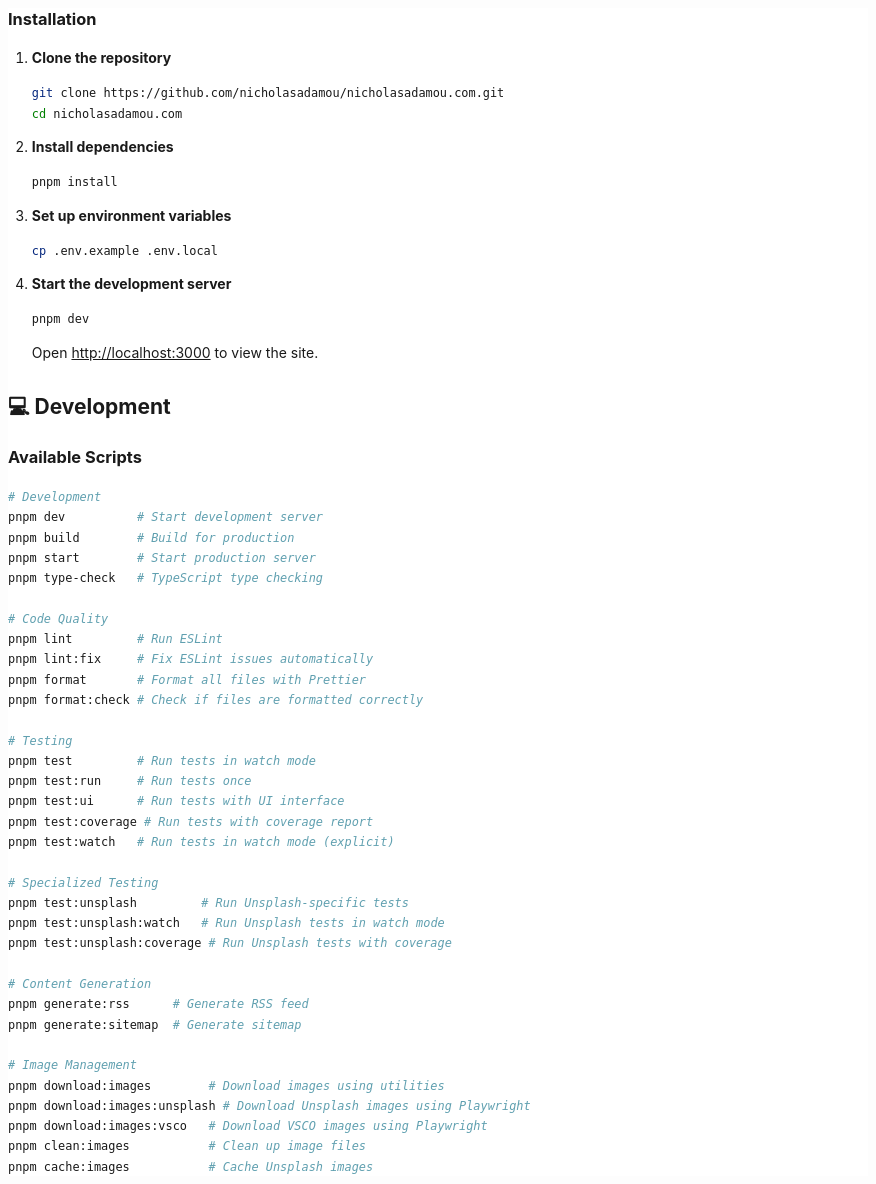 ### Installation

1. **Clone the repository**

   ```bash
   git clone https://github.com/nicholasadamou/nicholasadamou.com.git
   cd nicholasadamou.com
   ```

2. **Install dependencies**

   ```bash
   pnpm install
   ```

3. **Set up environment variables**

   ```bash
   cp .env.example .env.local
   ```

4. **Start the development server**

   ```bash
   pnpm dev
   ```

   Open [http://localhost:3000](http://localhost:3000) to view the site.

## 💻 Development

### Available Scripts

```bash
# Development
pnpm dev          # Start development server
pnpm build        # Build for production
pnpm start        # Start production server
pnpm type-check   # TypeScript type checking

# Code Quality
pnpm lint         # Run ESLint
pnpm lint:fix     # Fix ESLint issues automatically
pnpm format       # Format all files with Prettier
pnpm format:check # Check if files are formatted correctly

# Testing
pnpm test         # Run tests in watch mode
pnpm test:run     # Run tests once
pnpm test:ui      # Run tests with UI interface
pnpm test:coverage # Run tests with coverage report
pnpm test:watch   # Run tests in watch mode (explicit)

# Specialized Testing
pnpm test:unsplash         # Run Unsplash-specific tests
pnpm test:unsplash:watch   # Run Unsplash tests in watch mode
pnpm test:unsplash:coverage # Run Unsplash tests with coverage

# Content Generation
pnpm generate:rss      # Generate RSS feed
pnpm generate:sitemap  # Generate sitemap

# Image Management
pnpm download:images        # Download images using utilities
pnpm download:images:unsplash # Download Unsplash images using Playwright
pnpm download:images:vsco   # Download VSCO images using Playwright
pnpm clean:images           # Clean up image files
pnpm cache:images           # Cache Unsplash images
```
